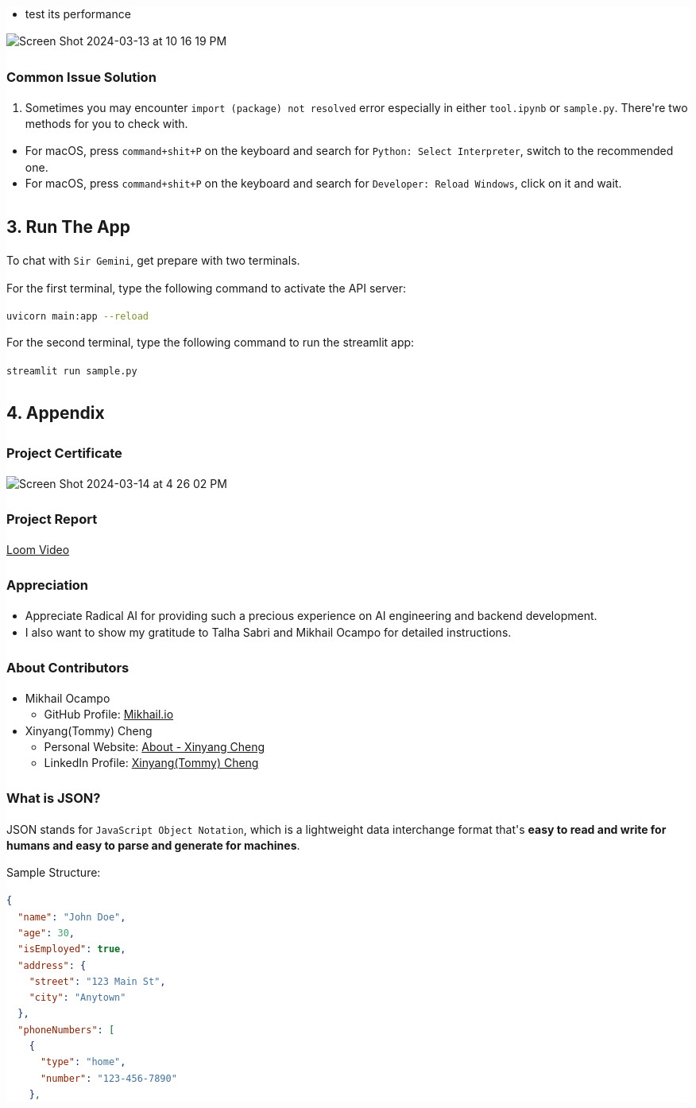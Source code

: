 - test its performance
<img width="1438" alt="Screen Shot 2024-03-13 at 10 16 19 PM" src="https://github.com/TommyCheng023/Gemini_Flights/assets/115842289/a0b1484d-ea89-4cd4-b64d-1d429b84002a">

### Common Issue Solution
1. Sometimes you may encounter `import (package) not resolved` error especially in either `tool.ipynb` or `sample.py`. There're two methods for you to check with.
  - For macOS, press `command+shit+P` on the keyboard and search for `Python: Select Interpreter`, switch to the recommended one.
  - For macOS, press `command+shit+P` on the keyboard and search for `Developer: Reload Windows`, click on it and wait.

## 3. Run The App
To chat with `Sir Gemini`, get prepare with two terminals.

For the first terminal, type the following command to activate the API server:
```zsh
uvicorn main:app --reload
```
For the second terminal, type the following command to run the streamlit app:
```zsh
streamlit run sample.py
```

## 4. Appendix
### Project Certificate
<img width="1004" alt="Screen Shot 2024-03-14 at 4 26 02 PM" src="https://github.com/TommyCheng023/Gemini_Flights_Manager/assets/115842289/f28c6236-be4e-4d1b-9d85-8916b501f6d1">

### Project Report
[Loom Video](https://www.loom.com/share/bfec733a869948ad83cd209b658dac3b?sid=1374e828-9598-4ef1-be2d-8695a5e91f37)

### Appreciation
- Appreciate Radical AI for providing such a precious experience on AI engineering and backend development.
- I also want to show my gratitude to Talha Sabri and Mikhail Ocampo for detailed instructions.
### About Contributors
- Mikhail Ocampo
  - GitHub Profile: [Mikhail.io](https://github.com/Vy-X-S)
- Xinyang(Tommy) Cheng
  - Personal Website: [About - Xinyang Cheng](https://tommycheng023.github.io/)
  - LinkedIn Profile: [Xinyang(Tommy) Cheng](www.linkedin.com/in/xinyang-cheng-325825260)
### What is JSON?
JSON stands for `JavaScript Object Notation`, which is a lightweight data interchange format that's **easy to read and write for humans and easy to parse and generate for machines**.

Sample Structure:
```JSON
{
  "name": "John Doe",
  "age": 30,
  "isEmployed": true,
  "address": {
    "street": "123 Main St",
    "city": "Anytown"
  },
  "phoneNumbers": [
    {
      "type": "home",
      "number": "123-456-7890"
    },
```